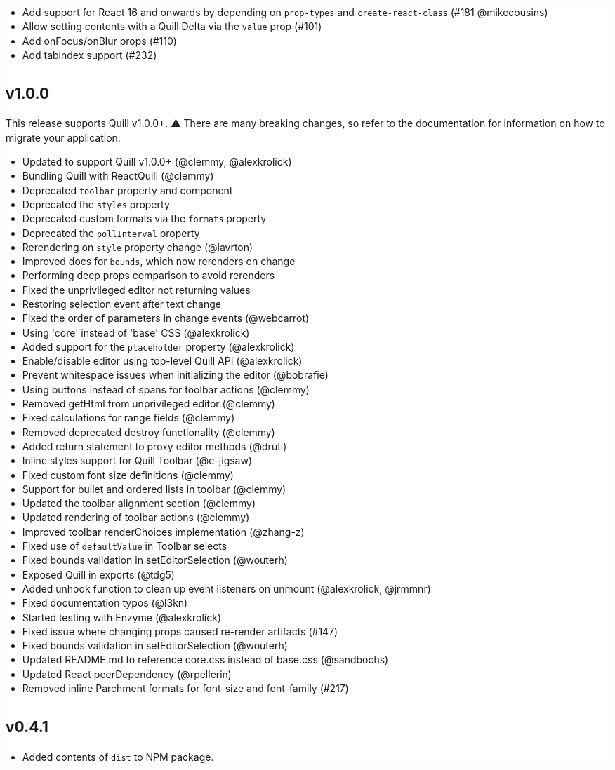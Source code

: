 - Add support for React 16 and onwards by depending on `prop-types` and `create-react-class` (#181 @mikecousins)
- Allow setting contents with a Quill Delta via the `value` prop (#101)
- Add onFocus/onBlur props (#110)
- Add tabindex support (#232)

v1.0.0
------
This release supports Quill v1.0.0+. ⚠️ There are many breaking changes, so refer to the documentation for information on how to migrate your application.

- Updated to support Quill v1.0.0+ (@clemmy, @alexkrolick)
- Bundling Quill with ReactQuill (@clemmy)
- Deprecated `toolbar` property and component
- Deprecated the `styles` property
- Deprecated custom formats via the `formats` property
- Deprecated the `pollInterval` property
- Rerendering on `style` property change (@lavrton)
- Improved docs for `bounds`, which now rerenders on change
- Performing deep props comparison to avoid rerenders
- Fixed the unprivileged editor not returning values
- Restoring selection event after text change
- Fixed the order of parameters in change events (@webcarrot)
- Using 'core' instead of 'base' CSS (@alexkrolick)
- Added support for the `placeholder` property (@alexkrolick)
- Enable/disable editor using top-level Quill API (@alexkrolick)
- Prevent whitespace issues when initializing the editor (@bobrafie)
- Using buttons instead of spans for toolbar actions (@clemmy)
- Removed getHtml from unprivileged editor (@clemmy)
- Fixed calculations for range fields (@clemmy)
- Removed deprecated destroy functionality (@clemmy)
- Added return statement to proxy editor methods (@druti)
- Inline styles support for Quill Toolbar (@e-jigsaw)
- Fixed custom font size definitions (@clemmy)
- Support for bullet and ordered lists in toolbar (@clemmy)
- Updated the toolbar alignment section (@clemmy)
- Updated rendering of toolbar actions (@clemmy)
- Improved toolbar renderChoices implementation (@zhang-z)
- Fixed use of `defaultValue` in Toolbar selects
- Fixed bounds validation in setEditorSelection (@wouterh)
- Exposed Quill in exports (@tdg5)
- Added unhook function to clean up event listeners on unmount (@alexkrolick, @jrmmnr)
- Fixed documentation typos (@l3kn)
- Started testing with Enzyme (@alexkrolick)
- Fixed issue where changing props caused re-render artifacts (#147)
- Fixed bounds validation in setEditorSelection (@wouterh)
- Updated README.md to reference core.css instead of base.css (@sandbochs)
- Updated React peerDependency (@rpellerin)
- Removed inline Parchment formats for font-size and font-family (#217)

v0.4.1
------
- Added contents of `dist` to NPM package.
